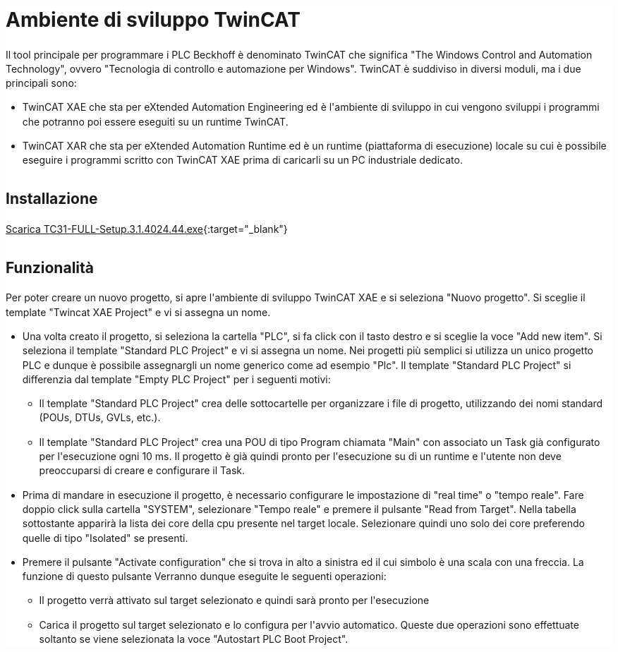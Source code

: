 # Ambiente di sviluppo TwinCAT

Il tool principale per programmare i PLC Beckhoff è denominato TwinCAT che significa "The Windows Control and Automation Technology", ovvero "Tecnologia di controllo e automazione per Windows". TwinCAT è suddiviso in diversi moduli, ma i due principali sono:  
  - TwinCAT XAE  che sta per eXtended Automation Engineering ed è l'ambiente di sviluppo in cui vengono sviluppi i programmi che potranno poi essere eseguiti su un runtime TwinCAT.

  - TwinCAT XAR che sta per eXtended Automation Runtime ed è un runtime (piattaforma di esecuzione) locale su cui è possibile eseguire i programmi scritto con TwinCAT XAE prima di caricarli su un PC industriale dedicato.

## Installazione

[Scarica TC31-FULL-Setup.3.1.4024.44.exe](https://drive.google.com/file/d/1ebump_CRpeMDpodTEIvXfvRQp7_5mQY3/view?usp=sharing){:target="_blank"}

<div class="video-wrapper">
  <iframe src="https://www.youtube.com/embed/GzbMc2GxRYY" frameborder="0" allowfullscreen></iframe>
</div>

## Funzionalità

Per poter creare un nuovo progetto,  si apre l'ambiente di sviluppo TwinCAT XAE e si seleziona "Nuovo progetto". Si sceglie il template "Twincat XAE Project" e vi si assegna un nome.

  - Una volta creato il progetto, si seleziona la cartella "PLC", si fa click con il tasto destro e si sceglie la voce "Add new item". Si seleziona il template "Standard PLC Project" e vi si assegna un nome. Nei progetti più semplici si utilizza un unico progetto PLC e dunque è possibile assegnargli un nome generico come ad esempio "Plc". Il template "Standard PLC Project" si differenzia dal template "Empty PLC Project" per i seguenti motivi:

    - Il template "Standard PLC Project" crea delle sottocartelle per organizzare i file di progetto, utilizzando dei nomi standard (POUs, DTUs, GVLs, etc.).

    - Il template "Standard PLC Project" crea una POU di tipo Program chiamata "Main" con associato un Task già configurato per l'esecuzione ogni 10 ms. Il progetto è già quindi pronto per l'esecuzione su di un runtime e l'utente non deve preoccuparsi di creare e configurare il Task.

  - Prima di mandare in esecuzione il progetto, è necessario configurare le impostazione di "real time" o "tempo reale". Fare doppio click sulla cartella "SYSTEM", selezionare "Tempo reale" e premere il pulsante "Read from Target". Nella tabella sottostante apparirà la lista dei core della cpu presente nel target locale. Selezionare quindi uno solo dei core preferendo quelle di tipo "Isolated" se presenti.

  - Premere il pulsante "Activate configuration" che si trova in alto a sinistra ed il cui simbolo è una scala con una freccia. La funzione di questo pulsante Verranno dunque eseguite le seguenti operazioni:
  
    + Il progetto verrà attivato sul target selezionato e quindi sarà pronto per l'esecuzione

    + Carica il progetto sul target selezionato e lo configura per l'avvio automatico. Queste due operazioni sono effettuate soltanto se viene selezionata la voce "Autostart PLC Boot Project".
    